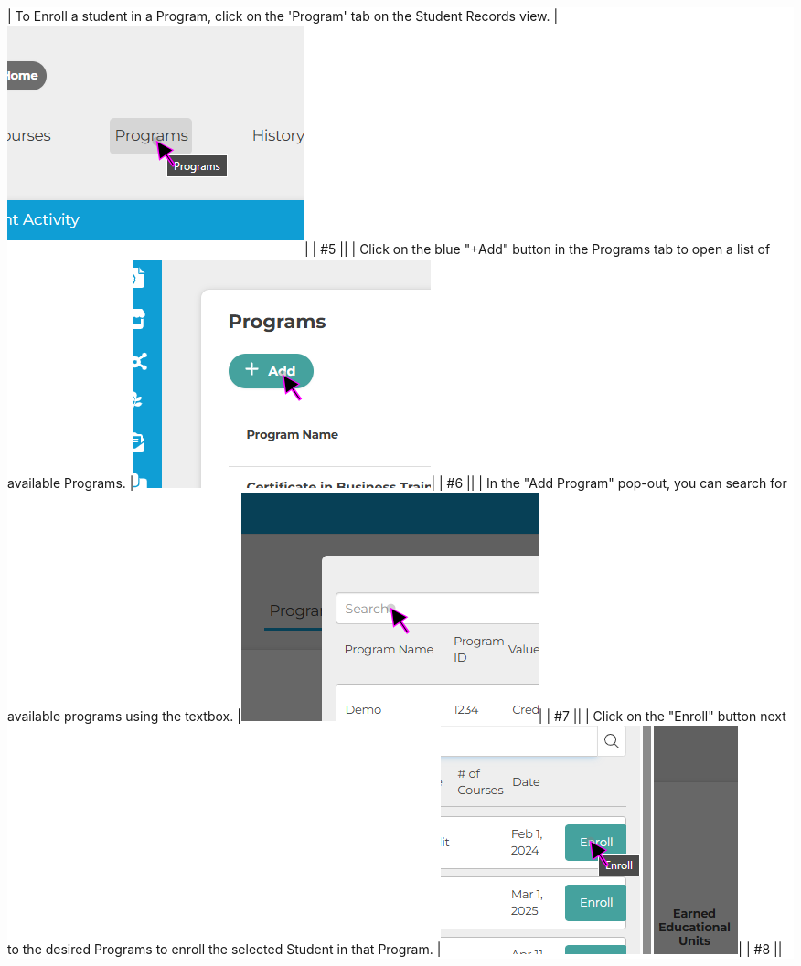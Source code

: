 | To Enroll a student in a Program, click on the 'Program' tab on the Student Records view. |![](How_to_Enroll_Students_in_Classes_or_Programs,_and_How_to_Allow_Self-Enrollment-img/04-How_to_Enroll_Students_in_Classes_or_Programs,_and_How_to_Allow_Self-Enrollment.png)|
| #5 ||
| Click on the blue "+Add" button in the Programs tab to open a list of available Programs. |![](How_to_Enroll_Students_in_Classes_or_Programs,_and_How_to_Allow_Self-Enrollment-img/05-How_to_Enroll_Students_in_Classes_or_Programs,_and_How_to_Allow_Self-Enrollment.png)|
| #6 ||
| In the "Add Program" pop-out, you can search for available programs using the textbox. |![](How_to_Enroll_Students_in_Classes_or_Programs,_and_How_to_Allow_Self-Enrollment-img/06-How_to_Enroll_Students_in_Classes_or_Programs,_and_How_to_Allow_Self-Enrollment.png)|
| #7 ||
| Click on the "Enroll" button next to the desired Programs to enroll the selected Student in that Program. |![](How_to_Enroll_Students_in_Classes_or_Programs,_and_How_to_Allow_Self-Enrollment-img/07-How_to_Enroll_Students_in_Classes_or_Programs,_and_How_to_Allow_Self-Enrollment.png)|
| #8 ||